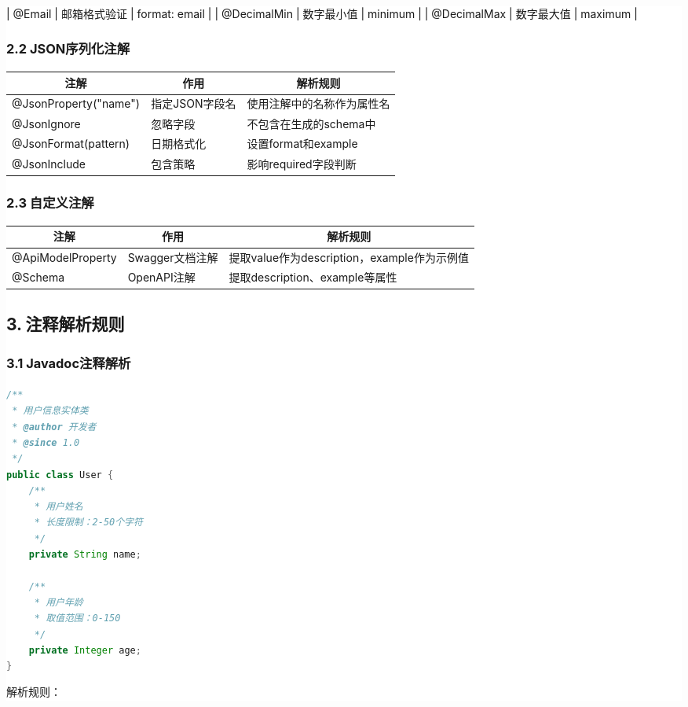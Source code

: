 | @Email           | 邮箱格式验证     | format: email                          |
| @DecimalMin      | 数字最小值      | minimum                                |
| @DecimalMax      | 数字最大值      | maximum                                |

### 2.2 JSON序列化注解

| 注解                    | 作用        | 解析规则             |
| --------------------- | --------- | ---------------- |
| @JsonProperty("name") | 指定JSON字段名 | 使用注解中的名称作为属性名    |
| @JsonIgnore           | 忽略字段      | 不包含在生成的schema中   |
| @JsonFormat(pattern)  | 日期格式化     | 设置format和example |
| @JsonInclude          | 包含策略      | 影响required字段判断   |

### 2.3 自定义注解

| 注解                | 作用          | 解析规则                              |
| ----------------- | ----------- | --------------------------------- |
| @ApiModelProperty | Swagger文档注解 | 提取value作为description，example作为示例值 |
| @Schema           | OpenAPI注解   | 提取description、example等属性          |

## 3. 注释解析规则

### 3.1 Javadoc注释解析

```java
/**
 * 用户信息实体类
 * @author 开发者
 * @since 1.0
 */
public class User {
    /**
     * 用户姓名
     * 长度限制：2-50个字符
     */
    private String name;
    
    /**
     * 用户年龄
     * 取值范围：0-150
     */
    private Integer age;
}
```

解析规则：
